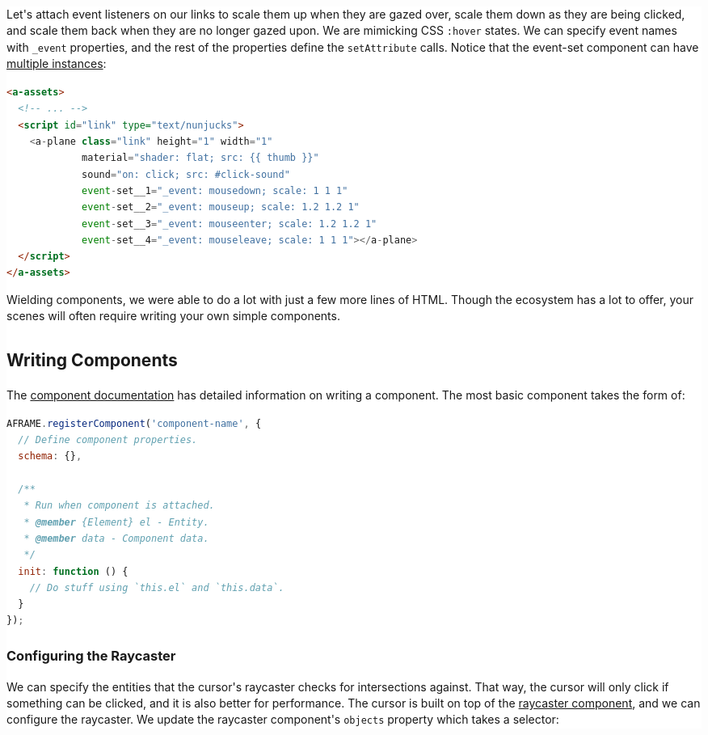 Let's attach event listeners on our links to scale them up when they are gazed
over, scale them down as they are being clicked, and scale them back when they
are no longer gazed upon. We are mimicking CSS `:hover` states. We can specify
event names with `_event` properties, and the rest of the properties define the
`setAttribute` calls. Notice that the event-set component can have [multiple
instances][multiple]:

```html
<a-assets>
  <!-- ... -->
  <script id="link" type="text/nunjucks">
    <a-plane class="link" height="1" width="1"
             material="shader: flat; src: {{ thumb }}"
             sound="on: click; src: #click-sound"
             event-set__1="_event: mousedown; scale: 1 1 1"
             event-set__2="_event: mouseup; scale: 1.2 1.2 1"
             event-set__3="_event: mouseenter; scale: 1.2 1.2 1"
             event-set__4="_event: mouseleave; scale: 1 1 1"></a-plane>
  </script>
</a-assets>
```

Wielding components, we were able to do a lot with just a few more lines of
HTML. Though the ecosystem has a lot to offer, your scenes will often require
writing your own simple components.

## Writing Components

The [component documentation][components] has detailed information on writing a
component. The most basic component takes the form of:

```js
AFRAME.registerComponent('component-name', {
  // Define component properties.
  schema: {},

  /**
   * Run when component is attached.
   * @member {Element} el - Entity.
   * @member data - Component data.
   */
  init: function () {
    // Do stuff using `this.el` and `this.data`.
  }
});
```

### Configuring the Raycaster

We can specify the entities that the cursor's raycaster checks for
intersections against. That way, the cursor will only click if something can be
clicked, and it is also better for performance. The cursor is built on top of
the [raycaster component][raycaster], and we can configure the raycaster. We
update the raycaster component's `objects` property which takes a selector:


[a-sky]: ../primitives/a-sky.md
[ams]: ../core/asset-management-system.md
[animation]: ../core/animations.md
[animation-begin]: ../core/animations.md#begin
[awesome]: https://github.com/aframevr/awesome-aframe#components
[basic]: ./building-a-basic-scene.md
[boilerplate]: https://github.com/ngokevin/aframe-component-boilerplate
[camera]: ../primitives/a-camera.md
[codepen]: http://codepen.io/team/mozvr/pen/PNoWEz/?editors=1000
[components]: ../core/component.md
[cursor]: ../components/cursor.md
[cursor-events]: ../components/cursor.md#events
[data]: https://developer.mozilla.org/docs/Web/Guide/HTML/Using_data_attributes
[ecs]: ../core/index.md
[event-set]: https://github.com/ngokevin/aframe-event-set-component
[github]: https://github.com/ngokevin/aframe-fps-example
[kdist]: https://github.com/ngokevin/kframe/tree/master/dist
[kframe]: https://github.com/ngokevin/kframe/
[kmin]: https://raw.githubusercontent.com/ngokevin/kframe/master/dist/kframe.min.js
[layout]: https://github.com/ngokevin/aframe-layout-component
[material]: ../components/material.md
[mixin]: ../core/mixins.md
[multi-property]: ../core/component.md#multi-property-component
[multiple]: ../core/component.md#multiple-instancing
[ngokevin]: https://github.com/ngokevin
[nunjucks]: https://mozilla.github.io/nunjucks/
[raycaster]: http://threejs.org/docs/index.html#Reference/Core/Raycaster
[raycaster-component]: ../components/raycaster.md
[scale]: ../components/scale.md
[schema]: ../components/components.md#schema
[sound]: ../components/sound.md
[template]: https://github.com/ngokevin/aframe-template-component
[three]: http://threejs.org
[webcomponents]: http://webcomponents.org/